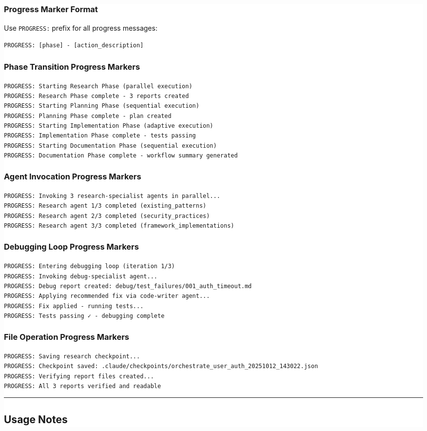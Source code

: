 ### Progress Marker Format

Use `PROGRESS:` prefix for all progress messages:

```
PROGRESS: [phase] - [action_description]
```

### Phase Transition Progress Markers

```
PROGRESS: Starting Research Phase (parallel execution)
PROGRESS: Research Phase complete - 3 reports created
PROGRESS: Starting Planning Phase (sequential execution)
PROGRESS: Planning Phase complete - plan created
PROGRESS: Starting Implementation Phase (adaptive execution)
PROGRESS: Implementation Phase complete - tests passing
PROGRESS: Starting Documentation Phase (sequential execution)
PROGRESS: Documentation Phase complete - workflow summary generated
```

### Agent Invocation Progress Markers

```
PROGRESS: Invoking 3 research-specialist agents in parallel...
PROGRESS: Research agent 1/3 completed (existing_patterns)
PROGRESS: Research agent 2/3 completed (security_practices)
PROGRESS: Research agent 3/3 completed (framework_implementations)
```

### Debugging Loop Progress Markers

```
PROGRESS: Entering debugging loop (iteration 1/3)
PROGRESS: Invoking debug-specialist agent...
PROGRESS: Debug report created: debug/test_failures/001_auth_timeout.md
PROGRESS: Applying recommended fix via code-writer agent...
PROGRESS: Fix applied - running tests...
PROGRESS: Tests passing ✓ - debugging complete
```

### File Operation Progress Markers

```
PROGRESS: Saving research checkpoint...
PROGRESS: Checkpoint saved: .claude/checkpoints/orchestrate_user_auth_20251012_143022.json
PROGRESS: Verifying report files created...
PROGRESS: All 3 reports verified and readable
```

---

## Usage Notes
